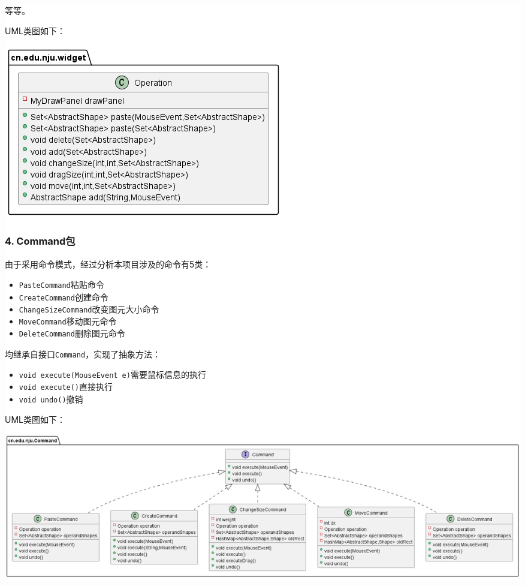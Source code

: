 等等。

UML类图如下：

<img src=".\reportImage\operationUML.png" alt="shapeUML" />



### 4. Command包

由于采用命令模式，经过分析本项目涉及的命令有5类：

* `PasteCommand`粘贴命令
* `CreateCommand`创建命令
* `ChangeSizeCommand`改变图元大小命令
* `MoveCommand`移动图元命令
* `DeleteCommand`删除图元命令

均继承自接口`Command`，实现了抽象方法：

* `void execute(MouseEvent e)`需要鼠标信息的执行
* `void execute()`直接执行
* `void undo()`撤销

UML类图如下：

<img src=".\reportImage\commandUML.png" alt="shapeUML" />
